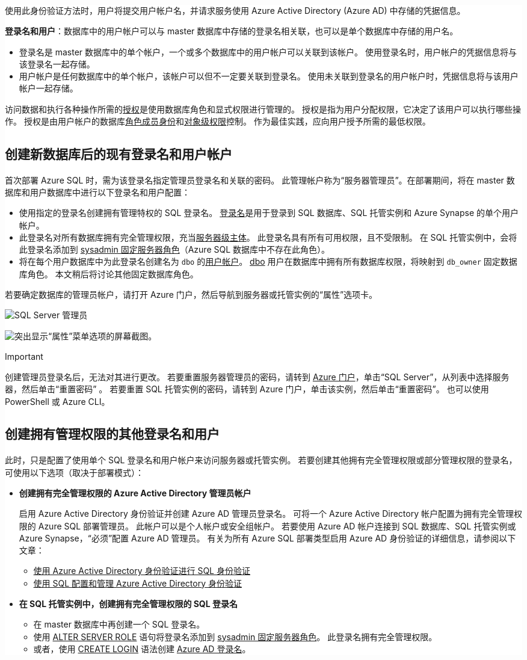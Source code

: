   使用此身份验证方法时，用户将提交用户帐户名，并请求服务使用 Azure Active Directory (Azure AD) 中存储的凭据信息。

**登录名和用户**：数据库中的用户帐户可以与 master 数据库中存储的登录名相关联，也可以是单个数据库中存储的用户名。

- 登录名是 master 数据库中的单个帐户，一个或多个数据库中的用户帐户可以关联到该帐户。 使用登录名时，用户帐户的凭据信息将与该登录名一起存储。
- 用户帐户是任何数据库中的单个帐户，该帐户可以但不一定要关联到登录名。 使用未关联到登录名的用户帐户时，凭据信息将与该用户帐户一起存储。

访问数据和执行各种操作所需的[授权](security-overview.md#authorization)是使用数据库角色和显式权限进行管理的。 授权是指为用户分配权限，它决定了该用户可以执行哪些操作。 授权是由用户帐户的数据库[角色成员身份](/sql/relational-databases/security/authentication-access/database-level-roles)和[对象级权限](/sql/relational-databases/security/permissions-database-engine)控制。 作为最佳实践，应向用户授予所需的最低权限。

## <a name="existing-logins-and-user-accounts-after-creating-a-new-database"></a>创建新数据库后的现有登录名和用户帐户

首次部署 Azure SQL 时，需为该登录名指定管理员登录名和关联的密码。 此管理帐户称为“服务器管理员”。在部署期间，将在 master 数据库和用户数据库中进行以下登录名和用户配置：

- 使用指定的登录名创建拥有管理特权的 SQL 登录名。 [登录名](/sql/relational-databases/security/authentication-access/principals-database-engine#sa-login)是用于登录到 SQL 数据库、SQL 托管实例和 Azure Synapse 的单个用户帐户。
- 此登录名对所有数据库拥有完全管理权限，充当[服务器级主体](/sql/relational-databases/security/authentication-access/principals-database-engine)。 此登录名具有所有可用权限，且不受限制。 在 SQL 托管实例中，会将此登录名添加到 [sysadmin 固定服务器角色](/sql/relational-databases/security/authentication-access/server-level-roles)（Azure SQL 数据库中不存在此角色）。
- 将在每个用户数据库中为此登录名创建名为 `dbo` 的[用户帐户](/sql/relational-databases/security/authentication-access/getting-started-with-database-engine-permissions#database-users)。 [dbo](/sql/relational-databases/security/authentication-access/principals-database-engine) 用户在数据库中拥有所有数据库权限，将映射到 `db_owner` 固定数据库角色。 本文稍后将讨论其他固定数据库角色。

若要确定数据库的管理员帐户，请打开 Azure 门户，然后导航到服务器或托管实例的“属性”选项卡。

![SQL Server 管理员](./media/logins-create-manage/sql-admins.png)

![突出显示“属性”菜单选项的屏幕截图。](./media/logins-create-manage/sql-admins2.png)

> [!IMPORTANT]
> 创建管理员登录名后，无法对其进行更改。 若要重置服务器管理员的密码，请转到 [Azure 门户](https://portal.azure.com)，单击“SQL Server”，从列表中选择服务器，然后单击“重置密码” 。 若要重置 SQL 托管实例的密码，请转到 Azure 门户，单击该实例，然后单击“重置密码”。 也可以使用 PowerShell 或 Azure CLI。

## <a name="create-additional-logins-and-users-having-administrative-permissions"></a>创建拥有管理权限的其他登录名和用户

此时，只是配置了使用单个 SQL 登录名和用户帐户来访问服务器或托管实例。 若要创建其他拥有完全管理权限或部分管理权限的登录名，可使用以下选项（取决于部署模式）：

- **创建拥有完全管理权限的 Azure Active Directory 管理员帐户**

  启用 Azure Active Directory 身份验证并创建 Azure AD 管理员登录名。 可将一个 Azure Active Directory 帐户配置为拥有完全管理权限的 Azure SQL 部署管理员。 此帐户可以是个人帐户或安全组帐户。 若要使用 Azure AD 帐户连接到 SQL 数据库、SQL 托管实例或 Azure Synapse，“必须”配置 Azure AD 管理员。 有关为所有 Azure SQL 部署类型启用 Azure AD 身份验证的详细信息，请参阅以下文章：

  - [使用 Azure Active Directory 身份验证进行 SQL 身份验证](authentication-aad-overview.md)
  - [使用 SQL 配置和管理 Azure Active Directory 身份验证](authentication-aad-configure.md)

- **在 SQL 托管实例中，创建拥有完全管理权限的 SQL 登录名**

  - 在 master 数据库中再创建一个 SQL 登录名。
  - 使用 [ALTER SERVER ROLE](/sql/t-sql/statements/alter-server-role-transact-sql) 语句将登录名添加到 [sysadmin 固定服务器角色](/sql/relational-databases/security/authentication-access/server-level-roles)。 此登录名拥有完全管理权限。
  - 或者，使用 [CREATE LOGIN](/sql/t-sql/statements/create-login-transact-sql?view=azuresqldb-mi-current) 语法创建 [Azure AD 登录名](authentication-aad-configure.md#provision-azure-ad-admin-sql-managed-instance)。
